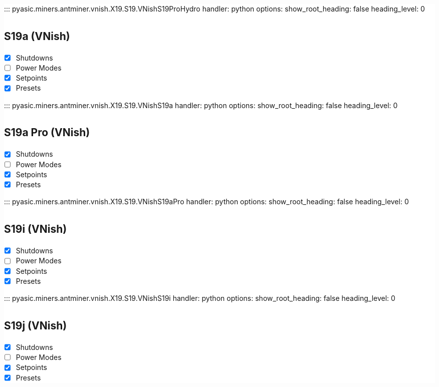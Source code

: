 ::: pyasic.miners.antminer.vnish.X19.S19.VNishS19ProHydro
    handler: python
    options:
        show_root_heading: false
        heading_level: 0

## S19a (VNish)

- [x] Shutdowns
- [ ] Power Modes
- [x] Setpoints
- [x] Presets

::: pyasic.miners.antminer.vnish.X19.S19.VNishS19a
    handler: python
    options:
        show_root_heading: false
        heading_level: 0

## S19a Pro (VNish)

- [x] Shutdowns
- [ ] Power Modes
- [x] Setpoints
- [x] Presets

::: pyasic.miners.antminer.vnish.X19.S19.VNishS19aPro
    handler: python
    options:
        show_root_heading: false
        heading_level: 0

## S19i (VNish)

- [x] Shutdowns
- [ ] Power Modes
- [x] Setpoints
- [x] Presets

::: pyasic.miners.antminer.vnish.X19.S19.VNishS19i
    handler: python
    options:
        show_root_heading: false
        heading_level: 0

## S19j (VNish)

- [x] Shutdowns
- [ ] Power Modes
- [x] Setpoints
- [x] Presets
